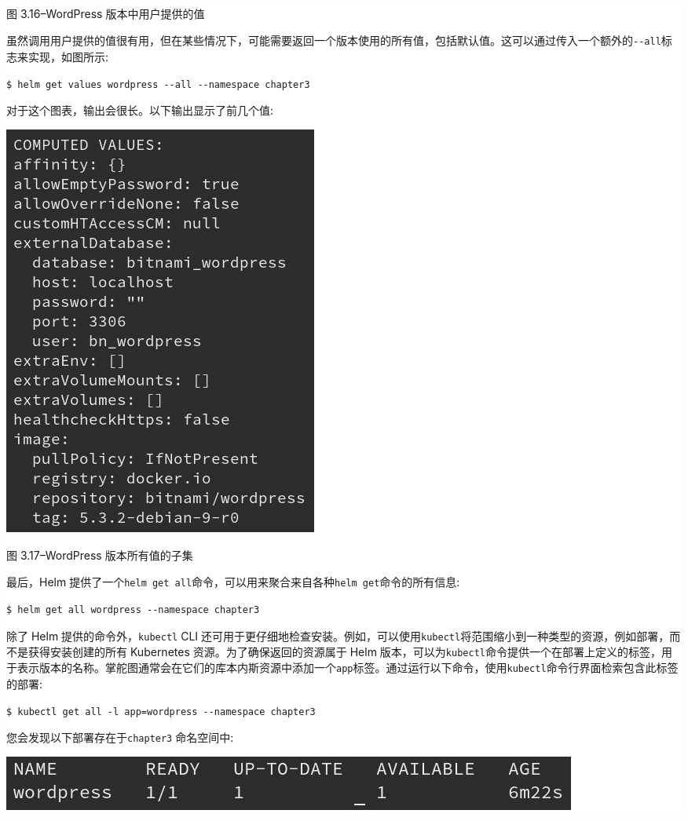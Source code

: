 图 3.16–WordPress 版本中用户提供的值

虽然调用用户提供的值很有用，但在某些情况下，可能需要返回一个版本使用的所有值，包括默认值。这可以通过传入一个额外的`--all`标志来实现，如图所示:

```
$ helm get values wordpress --all --namespace chapter3
```

对于这个图表，输出会很长。以下输出显示了前几个值:

![Figure 3.17 – A subset of all the values for the wordpress release  ](img/Figure_3.17.jpg)

图 3.17–WordPress 版本所有值的子集

最后，Helm 提供了一个`helm get all`命令，可以用来聚合来自各种`helm get`命令的所有信息:

```
$ helm get all wordpress --namespace chapter3
```

除了 Helm 提供的命令外，`kubectl` CLI 还可用于更仔细地检查安装。例如，可以使用`kubectl`将范围缩小到一种类型的资源，例如部署，而不是获得安装创建的所有 Kubernetes 资源。为了确保返回的资源属于 Helm 版本，可以为`kubectl`命令提供一个在部署上定义的标签，用于表示版本的名称。掌舵图通常会在它们的库本内斯资源中添加一个`app`标签。通过运行以下命令，使用`kubectl`命令行界面检索包含此标签的部署:

```
$ kubectl get all -l app=wordpress --namespace chapter3
```

您会发现以下部署存在于`chapter3` 命名空间中:

![Figure 3.18 – The wordpress deployment in the chapter3 namespace ](img/Figure_3.18.jpg)
